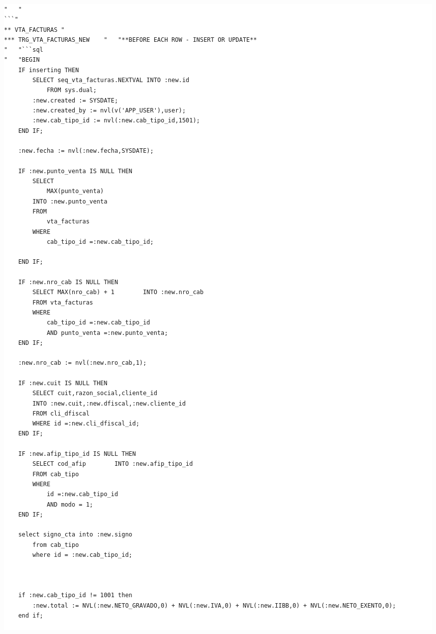 ```"
"	"
```"
** VTA_FACTURAS	"
*** TRG_VTA_FACTURAS_NEW	"	"**BEFORE EACH ROW - INSERT OR UPDATE**
"	"```sql
"	"BEGIN
    IF inserting THEN
        SELECT seq_vta_facturas.NEXTVAL INTO :new.id
            FROM sys.dual;
        :new.created := SYSDATE;
        :new.created_by := nvl(v('APP_USER'),user);
        :new.cab_tipo_id := nvl(:new.cab_tipo_id,1501);
    END IF;

    :new.fecha := nvl(:new.fecha,SYSDATE);

    IF :new.punto_venta IS NULL THEN
        SELECT
            MAX(punto_venta)
        INTO :new.punto_venta
        FROM
            vta_facturas
        WHERE
            cab_tipo_id =:new.cab_tipo_id;

    END IF;

    IF :new.nro_cab IS NULL THEN
        SELECT MAX(nro_cab) + 1        INTO :new.nro_cab
        FROM vta_facturas
        WHERE
            cab_tipo_id =:new.cab_tipo_id
            AND punto_venta =:new.punto_venta;
    END IF;

    :new.nro_cab := nvl(:new.nro_cab,1);

    IF :new.cuit IS NULL THEN
        SELECT cuit,razon_social,cliente_id
        INTO :new.cuit,:new.dfiscal,:new.cliente_id
        FROM cli_dfiscal
        WHERE id =:new.cli_dfiscal_id;
    END IF;

    IF :new.afip_tipo_id IS NULL THEN
        SELECT cod_afip        INTO :new.afip_tipo_id
        FROM cab_tipo
        WHERE
            id =:new.cab_tipo_id
            AND modo = 1;
    END IF;
    
    select signo_cta into :new.signo 
        from cab_tipo
        where id = :new.cab_tipo_id;

  

    if :new.cab_tipo_id != 1001 then
        :new.total := NVL(:new.NETO_GRAVADO,0) + NVL(:new.IVA,0) + NVL(:new.IIBB,0) + NVL(:new.NETO_EXENTO,0);
    end if;
    
```